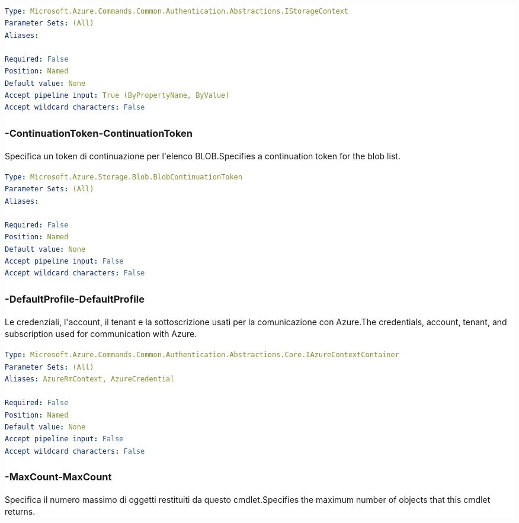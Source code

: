 ```yaml
Type: Microsoft.Azure.Commands.Common.Authentication.Abstractions.IStorageContext
Parameter Sets: (All)
Aliases:

Required: False
Position: Named
Default value: None
Accept pipeline input: True (ByPropertyName, ByValue)
Accept wildcard characters: False
```

### <span data-ttu-id="52c3b-129">-ContinuationToken</span><span class="sxs-lookup"><span data-stu-id="52c3b-129">-ContinuationToken</span></span>
<span data-ttu-id="52c3b-130">Specifica un token di continuazione per l'elenco BLOB.</span><span class="sxs-lookup"><span data-stu-id="52c3b-130">Specifies a continuation token for the blob list.</span></span>

```yaml
Type: Microsoft.Azure.Storage.Blob.BlobContinuationToken
Parameter Sets: (All)
Aliases:

Required: False
Position: Named
Default value: None
Accept pipeline input: False
Accept wildcard characters: False
```

### <span data-ttu-id="52c3b-131">-DefaultProfile</span><span class="sxs-lookup"><span data-stu-id="52c3b-131">-DefaultProfile</span></span>
<span data-ttu-id="52c3b-132">Le credenziali, l'account, il tenant e la sottoscrizione usati per la comunicazione con Azure.</span><span class="sxs-lookup"><span data-stu-id="52c3b-132">The credentials, account, tenant, and subscription used for communication with Azure.</span></span>

```yaml
Type: Microsoft.Azure.Commands.Common.Authentication.Abstractions.Core.IAzureContextContainer
Parameter Sets: (All)
Aliases: AzureRmContext, AzureCredential

Required: False
Position: Named
Default value: None
Accept pipeline input: False
Accept wildcard characters: False
```

### <span data-ttu-id="52c3b-133">-MaxCount</span><span class="sxs-lookup"><span data-stu-id="52c3b-133">-MaxCount</span></span>
<span data-ttu-id="52c3b-134">Specifica il numero massimo di oggetti restituiti da questo cmdlet.</span><span class="sxs-lookup"><span data-stu-id="52c3b-134">Specifies the maximum number of objects that this cmdlet returns.</span></span>
